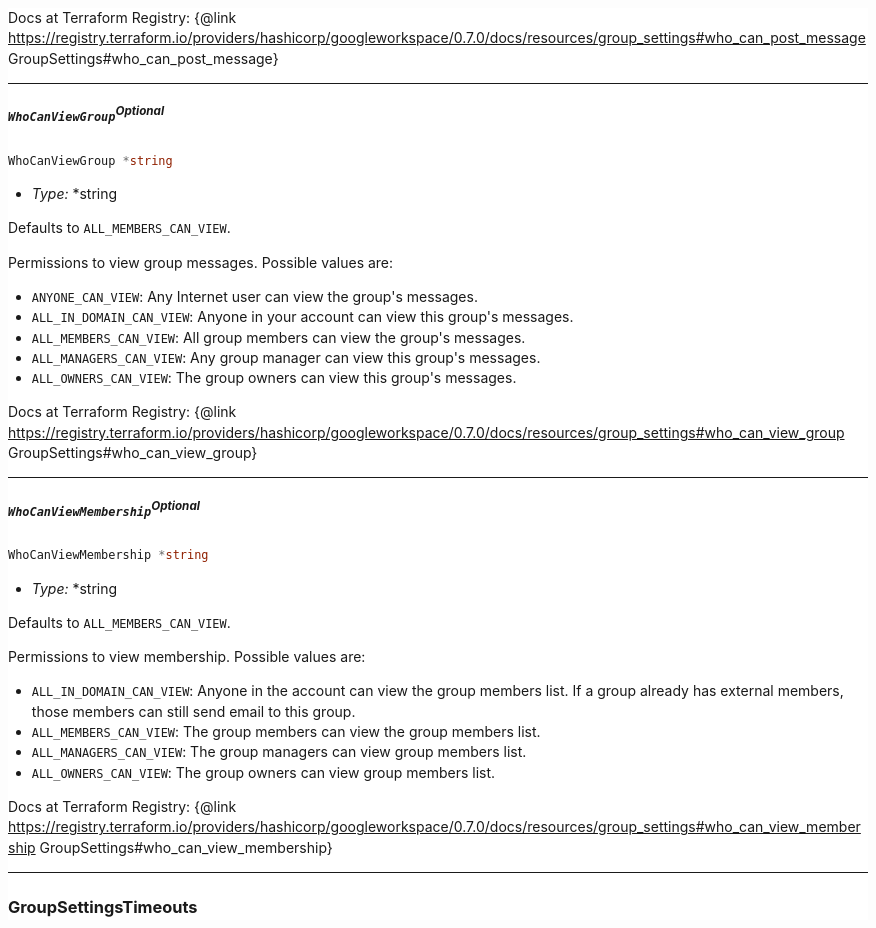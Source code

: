 Docs at Terraform Registry: {@link https://registry.terraform.io/providers/hashicorp/googleworkspace/0.7.0/docs/resources/group_settings#who_can_post_message GroupSettings#who_can_post_message}

---

##### `WhoCanViewGroup`<sup>Optional</sup> <a name="WhoCanViewGroup" id="@cdktf/provider-googleworkspace.groupSettings.GroupSettingsConfig.property.whoCanViewGroup"></a>

```go
WhoCanViewGroup *string
```

- *Type:* *string

Defaults to `ALL_MEMBERS_CAN_VIEW`.

Permissions to view group messages. Possible values are:

* `ANYONE_CAN_VIEW`: Any Internet user can view the group's messages.
* `ALL_IN_DOMAIN_CAN_VIEW`: Anyone in your account can view this group's messages.
* `ALL_MEMBERS_CAN_VIEW`: All group members can view the group's messages.
* `ALL_MANAGERS_CAN_VIEW`: Any group manager can view this group's messages.
* `ALL_OWNERS_CAN_VIEW`: The group owners can view this group's messages.

Docs at Terraform Registry: {@link https://registry.terraform.io/providers/hashicorp/googleworkspace/0.7.0/docs/resources/group_settings#who_can_view_group GroupSettings#who_can_view_group}

---

##### `WhoCanViewMembership`<sup>Optional</sup> <a name="WhoCanViewMembership" id="@cdktf/provider-googleworkspace.groupSettings.GroupSettingsConfig.property.whoCanViewMembership"></a>

```go
WhoCanViewMembership *string
```

- *Type:* *string

Defaults to `ALL_MEMBERS_CAN_VIEW`.

Permissions to view membership. Possible values are:

* `ALL_IN_DOMAIN_CAN_VIEW`: Anyone in the account can view the group members list. If a group already has external members, those members can still send email to this group.
* `ALL_MEMBERS_CAN_VIEW`: The group members can view the group members list.
* `ALL_MANAGERS_CAN_VIEW`: The group managers can view group members list.
* `ALL_OWNERS_CAN_VIEW`: The group owners can view group members list.

Docs at Terraform Registry: {@link https://registry.terraform.io/providers/hashicorp/googleworkspace/0.7.0/docs/resources/group_settings#who_can_view_membership GroupSettings#who_can_view_membership}

---

### GroupSettingsTimeouts <a name="GroupSettingsTimeouts" id="@cdktf/provider-googleworkspace.groupSettings.GroupSettingsTimeouts"></a>

